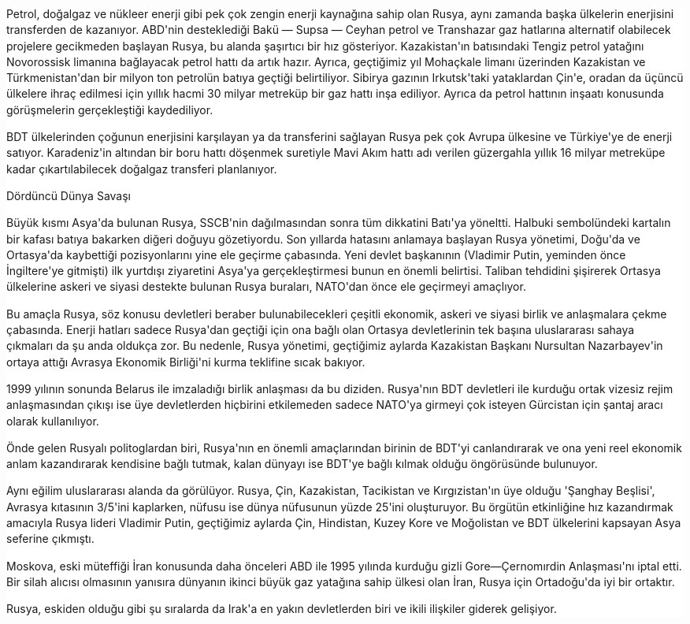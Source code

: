   Petrol, doğalgaz ve nükleer enerji gibi pek çok zengin enerji kaynağına sahip olan Rusya, aynı zamanda başka ülkelerin enerjisini transferden de kazanıyor. ABD'nin desteklediği Bakü — Supsa — Ceyhan petrol ve Transhazar gaz hatlarına alternatif olabilecek projelere gecikmeden başlayan Rusya, bu alanda şaşırtıcı bir hız gösteriyor. Kazakistan'ın batısındaki Tengiz petrol yatağını Novorossisk limanına bağlayacak petrol hattı da artık hazır. Ayrıca, geçtiğimiz yıl Mohaçkale limanı üzerinden Kazakistan ve Türkmenistan'dan bir milyon ton petrolün batıya geçtiği belirtiliyor.  Sibirya gazının Irkutsk'taki yataklardan Çin'e, oradan da üçüncü ülkelere ihraç edilmesi için yıllık hacmi 30 milyar metreküp bir gaz hattı inşa ediliyor. Ayrıca da petrol hattının inşaatı konusunda görüşmelerin gerçekleştiği kaydediliyor.
 </p>
 <p class="metin">
  BDT ülkelerinden çoğunun enerjisini karşılayan ya da transferini sağlayan Rusya pek çok Avrupa ülkesine ve Türkiye'ye de enerji satıyor. Karadeniz'in altından bir boru hattı döşenmek suretiyle Mavi Akım hattı adı verilen güzergahla yıllık 16 milyar metreküpe kadar çıkartılabilecek doğalgaz transferi planlanıyor.
 </p>
 <p class="metin">
  Dördüncü Dünya Savaşı
 </p>
 <p class="metin">
  Büyük kısmı Asya'da bulunan Rusya, SSCB'nin dağılmasından sonra tüm dikkatini Batı'ya yöneltti. Halbuki sembolündeki kartalın bir kafası batıya bakarken diğeri doğuyu gözetiyordu. Son yıllarda hatasını anlamaya başlayan Rusya yönetimi, Doğu'da ve Ortasya'da kaybettiği pozisyonlarını yine ele geçirme çabasında. Yeni devlet başkanının (Vladimir Putin, yeminden önce İngiltere'ye gitmişti) ilk yurtdışı ziyaretini Asya'ya gerçekleştirmesi bunun en önemli belirtisi. Taliban tehdidini şişirerek Ortasya ülkelerine askeri ve siyasi destekte bulunan Rusya buraları, NATO'dan önce ele geçirmeyi amaçlıyor.
 </p>
 <p class="metin">
  Bu amaçla Rusya, söz konusu devletleri beraber bulunabilecekleri çeşitli ekonomik, askeri ve siyasi birlik ve anlaşmalara çekme çabasında. Enerji hatları sadece Rusya'dan geçtiği için ona bağlı olan Ortasya devletlerinin tek başına uluslararası sahaya çıkmaları da şu anda oldukça zor. Bu nedenle, Rusya yönetimi, geçtiğimiz aylarda Kazakistan Başkanı Nursultan Nazarbayev'in ortaya attığı Avrasya Ekonomik Birliği'ni kurma teklifine sıcak bakıyor.
 </p>
 <p class="metin">
  1999 yılının sonunda Belarus ile imzaladığı birlik anlaşması da bu diziden. Rusya'nın BDT devletleri ile kurduğu ortak vizesiz rejim anlaşmasından çıkışı ise üye devletlerden hiçbirini etkilemeden sadece NATO'ya girmeyi çok isteyen Gürcistan için şantaj aracı olarak kullanılıyor.
 </p>
 <p class="metin">
  Önde gelen Rusyalı politoglardan biri, Rusya'nın en önemli amaçlarından birinin de BDT'yi canlandırarak ve ona yeni reel ekonomik anlam kazandırarak kendisine bağlı tutmak, kalan dünyayı ise BDT'ye bağlı kılmak olduğu öngörüsünde bulunuyor.
 </p>
 <p class="metin">
  Aynı eğilim uluslararası alanda da görülüyor. Rusya, Çin, Kazakistan, Tacikistan ve Kırgızistan'ın üye olduğu 'Şanghay Beşlisi', Avrasya kıtasının 3/5'ini kaplarken, nüfusu ise dünya nüfusunun yüzde 25'ini oluşturuyor. Bu örgütün etkinliğine hız kazandırmak amacıyla Rusya lideri Vladimir Putin, geçtiğimiz aylarda Çin, Hindistan, Kuzey Kore ve Moğolistan ve BDT ülkelerini kapsayan Asya seferine çıkmıştı.
 </p>
 <p class="metin">
  Moskova, eski müteffiği İran konusunda daha önceleri ABD ile 1995 yılında kurduğu gizli Gore—Çernomırdin Anlaşması'nı iptal etti. Bir silah alıcısı olmasının yanısıra dünyanın ikinci büyük gaz yatağına sahip ülkesi olan İran, Rusya için Ortadoğu'da iyi bir ortaktır.
 </p>
 <p class="metin">
  Rusya, eskiden olduğu gibi şu sıralarda da Irak'a en yakın devletlerden biri ve ikili ilişkiler giderek gelişiyor.
 </p>
 <p class="metin">
